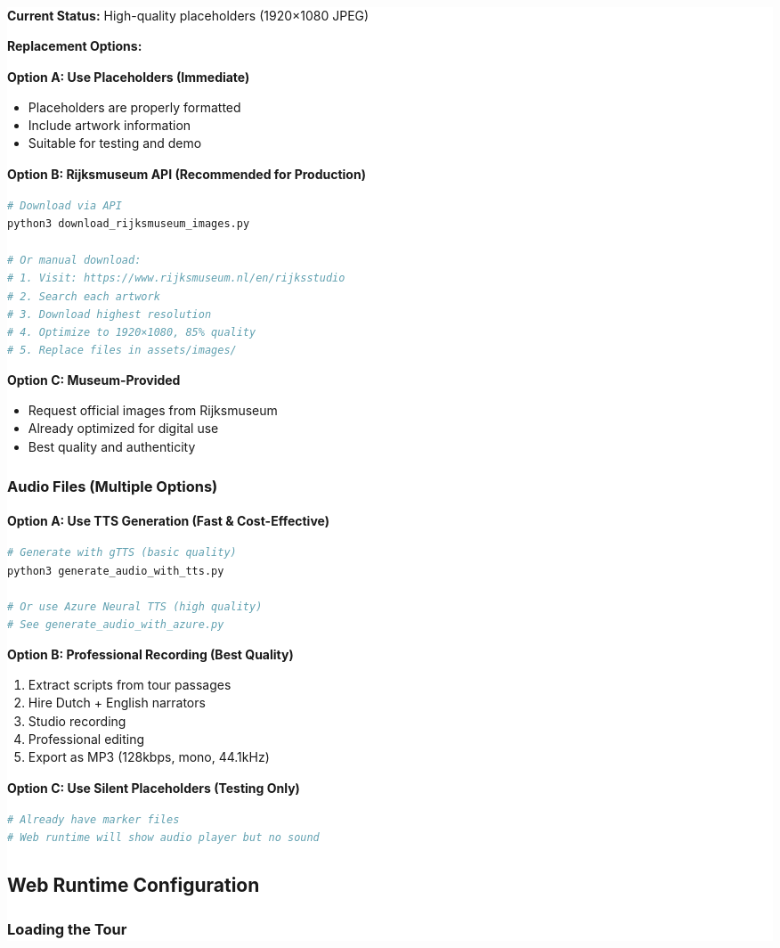**Current Status:** High-quality placeholders (1920×1080 JPEG)

**Replacement Options:**

**Option A: Use Placeholders (Immediate)**
- Placeholders are properly formatted
- Include artwork information
- Suitable for testing and demo

**Option B: Rijksmuseum API (Recommended for Production)**
```bash
# Download via API
python3 download_rijksmuseum_images.py

# Or manual download:
# 1. Visit: https://www.rijksmuseum.nl/en/rijksstudio
# 2. Search each artwork
# 3. Download highest resolution
# 4. Optimize to 1920×1080, 85% quality
# 5. Replace files in assets/images/
```

**Option C: Museum-Provided**
- Request official images from Rijksmuseum
- Already optimized for digital use
- Best quality and authenticity

### Audio Files (Multiple Options)

**Option A: Use TTS Generation (Fast & Cost-Effective)**
```bash
# Generate with gTTS (basic quality)
python3 generate_audio_with_tts.py

# Or use Azure Neural TTS (high quality)
# See generate_audio_with_azure.py
```

**Option B: Professional Recording (Best Quality)**
1. Extract scripts from tour passages
2. Hire Dutch + English narrators
3. Studio recording
4. Professional editing
5. Export as MP3 (128kbps, mono, 44.1kHz)

**Option C: Use Silent Placeholders (Testing Only)**
```bash
# Already have marker files
# Web runtime will show audio player but no sound
```

## Web Runtime Configuration

### Loading the Tour
